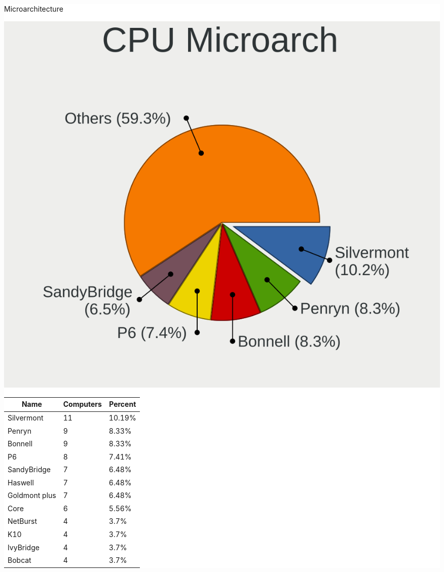 Microarchitecture

![CPU Microarch](./images/pie_chart/cpu_microarch.svg)


| Name             | Computers | Percent |
|------------------|-----------|---------|
| Silvermont       | 11        | 10.19%  |
| Penryn           | 9         | 8.33%   |
| Bonnell          | 9         | 8.33%   |
| P6               | 8         | 7.41%   |
| SandyBridge      | 7         | 6.48%   |
| Haswell          | 7         | 6.48%   |
| Goldmont plus    | 7         | 6.48%   |
| Core             | 6         | 5.56%   |
| NetBurst         | 4         | 3.7%    |
| K10              | 4         | 3.7%    |
| IvyBridge        | 4         | 3.7%    |
| Bobcat           | 4         | 3.7%    |